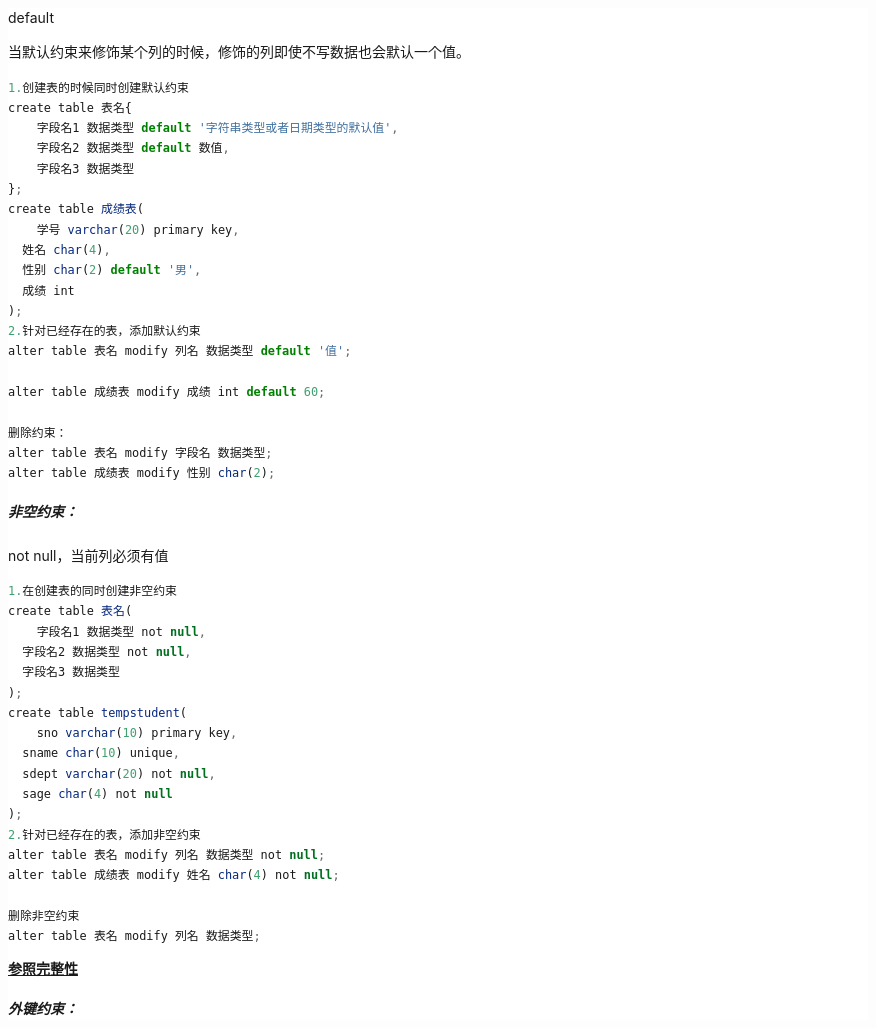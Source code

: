 default

当默认约束来修饰某个列的时候，修饰的列即使不写数据也会默认一个值。

```js
1.创建表的时候同时创建默认约束
create table 表名{
	字段名1 数据类型 default '字符串类型或者日期类型的默认值',
	字段名2 数据类型 default 数值,
	字段名3 数据类型
};
create table 成绩表(
	学号 varchar(20) primary key,
  姓名 char(4),
  性别 char(2) default '男',
  成绩 int
);
2.针对已经存在的表，添加默认约束
alter table 表名 modify 列名 数据类型 default '值';

alter table 成绩表 modify 成绩 int default 60;

删除约束：
alter table 表名 modify 字段名 数据类型;
alter table 成绩表 modify 性别 char(2);
```

##### 非空约束：

not null，当前列必须有值

```js
1.在创建表的同时创建非空约束
create table 表名(
	字段名1 数据类型 not null,
  字段名2 数据类型 not null,
  字段名3 数据类型
);
create table tempstudent(
	sno varchar(10) primary key,
  sname char(10) unique,
  sdept varchar(20) not null,
  sage char(4) not null
);
2.针对已经存在的表，添加非空约束
alter table 表名 modify 列名 数据类型 not null;
alter table 成绩表 modify 姓名 char(4) not null;

删除非空约束
alter table 表名 modify 列名 数据类型;
```

**<u>参照完整性</u>**

##### 外键约束：
